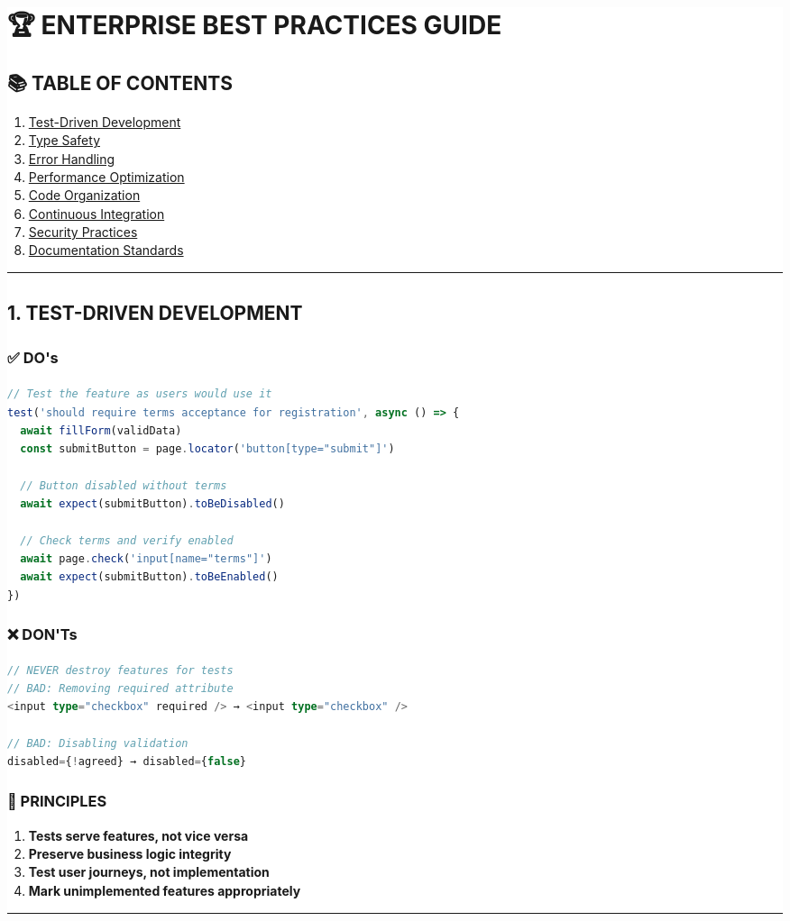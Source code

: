 # 🏆 ENTERPRISE BEST PRACTICES GUIDE

## 📚 TABLE OF CONTENTS
1. [Test-Driven Development](#test-driven-development)
2. [Type Safety](#type-safety)
3. [Error Handling](#error-handling)
4. [Performance Optimization](#performance-optimization)
5. [Code Organization](#code-organization)
6. [Continuous Integration](#continuous-integration)
7. [Security Practices](#security-practices)
8. [Documentation Standards](#documentation-standards)

---

## 1. TEST-DRIVEN DEVELOPMENT

### ✅ DO's
```typescript
// Test the feature as users would use it
test('should require terms acceptance for registration', async () => {
  await fillForm(validData)
  const submitButton = page.locator('button[type="submit"]')
  
  // Button disabled without terms
  await expect(submitButton).toBeDisabled()
  
  // Check terms and verify enabled
  await page.check('input[name="terms"]')
  await expect(submitButton).toBeEnabled()
})
```

### ❌ DON'Ts
```typescript
// NEVER destroy features for tests
// BAD: Removing required attribute
<input type="checkbox" required /> → <input type="checkbox" />

// BAD: Disabling validation
disabled={!agreed} → disabled={false}
```

### 🎯 PRINCIPLES
1. **Tests serve features, not vice versa**
2. **Preserve business logic integrity**
3. **Test user journeys, not implementation**
4. **Mark unimplemented features appropriately**

---
